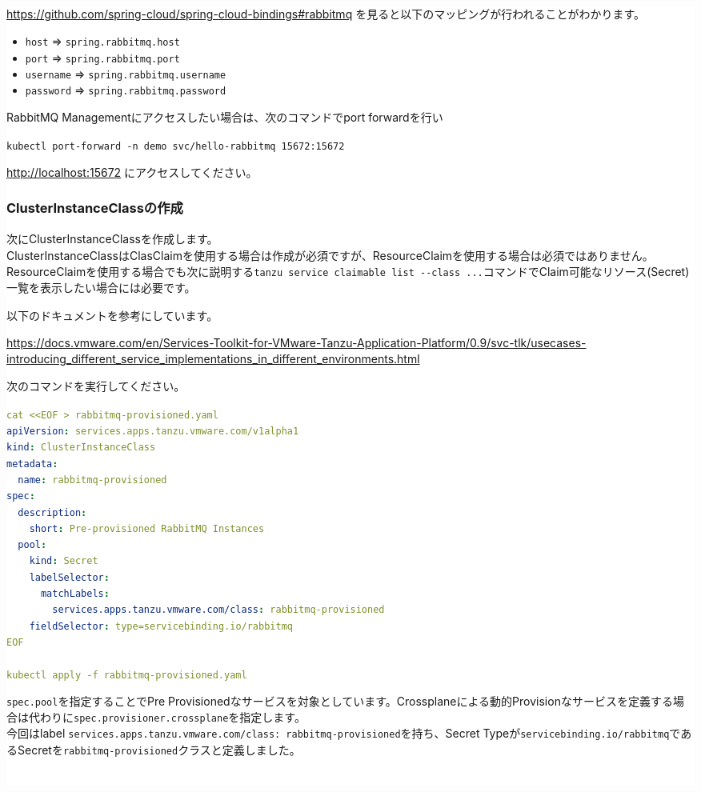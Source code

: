 https://github.com/spring-cloud/spring-cloud-bindings#rabbitmq を見ると以下のマッピングが行われることがわかります。

* `host` => `spring.rabbitmq.host`
* `port` => `spring.rabbitmq.port`
* `username` => `spring.rabbitmq.username`
* `password` => `spring.rabbitmq.password`


RabbitMQ Managementにアクセスしたい場合は、次のコマンドでport forwardを行い

```
kubectl port-forward -n demo svc/hello-rabbitmq 15672:15672
```

[http://localhost:15672](http://localhost:15672) にアクセスしてください。


### ClusterInstanceClassの作成

次にClusterInstanceClassを作成します。<br>
ClusterInstanceClassはClasClaimを使用する場合は作成が必須ですが、ResourceClaimを使用する場合は必須ではありません。<br>
ResourceClaimを使用する場合でも次に説明する`tanzu service claimable list --class ...`コマンドでClaim可能なリソース(Secret)一覧を表示したい場合には必要です。

以下のドキュメントを参考にしています。

https://docs.vmware.com/en/Services-Toolkit-for-VMware-Tanzu-Application-Platform/0.9/svc-tlk/usecases-introducing_different_service_implementations_in_different_environments.html


次のコマンドを実行してください。

```yaml
cat <<EOF > rabbitmq-provisioned.yaml
apiVersion: services.apps.tanzu.vmware.com/v1alpha1
kind: ClusterInstanceClass
metadata:
  name: rabbitmq-provisioned
spec:
  description:
    short: Pre-provisioned RabbitMQ Instances
  pool:
    kind: Secret
    labelSelector:
      matchLabels:
        services.apps.tanzu.vmware.com/class: rabbitmq-provisioned
    fieldSelector: type=servicebinding.io/rabbitmq
EOF

kubectl apply -f rabbitmq-provisioned.yaml
```

`spec.pool`を指定することでPre Provisionedなサービスを対象としています。Crossplaneによる動的Provisionなサービスを定義する場合は代わりに`spec.provisioner.crossplane`を指定します。<br>
今回はlabel `services.apps.tanzu.vmware.com/class: rabbitmq-provisioned`を持ち、Secret Typeが`servicebinding.io/rabbitmq`であるSecretを`rabbitmq-provisioned`クラスと定義しました。

<br>

